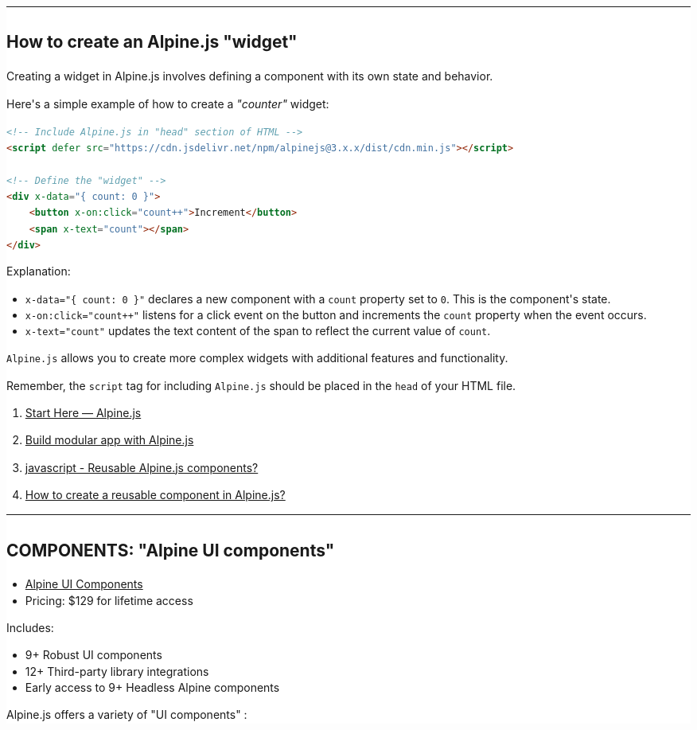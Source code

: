 ----

## How to create an Alpine.js "widget"

Creating a widget in Alpine.js involves defining a component with its own state and behavior.

Here's a simple example of how to create a _"counter"_ widget:

```html
<!-- Include Alpine.js in "head" section of HTML -->
<script defer src="https://cdn.jsdelivr.net/npm/alpinejs@3.x.x/dist/cdn.min.js"></script>

<!-- Define the "widget" -->
<div x-data="{ count: 0 }">
    <button x-on:click="count++">Increment</button>
    <span x-text="count"></span>
</div>
```

Explanation:

* `x-data="{ count: 0 }"` declares a new component with a `count` property set to `0`. This is the component's state.
* `x-on:click="count++"` listens for a click event on the button and increments the `count` property when the event occurs.
* `x-text="count"` updates the text content of the span to reflect the current value of `count`.

`Alpine.js` allows you to create more complex widgets with additional features and functionality.

Remember, the `script` tag for including `Alpine.js` should be placed in the `head` of your HTML file.

1. [Start Here — Alpine.js](https://alpinejs.dev/start-here)

2. [Build modular app with Alpine.js](https://dev.to/keuller/build-modular-app-with-alpinejs-2ece)

3. [javascript - Reusable Alpine.js components?](https://stackoverflow.com/questions/65710987/reusable-alpine-js-components)

4. [How to create a reusable component in Alpine.js?](https://stackoverflow.com/questions/68037046/how-to-create-a-reusable-component-in-alpine-js)

----

## COMPONENTS: "Alpine UI components"

* [Alpine UI Components](https://alpinejs.dev/components)
* Pricing: $129 for lifetime access

Includes:

* 9+ Robust UI components
* 12+ Third-party library integrations
* Early access to 9+ Headless Alpine components

Alpine.js offers a variety of "UI components" :
